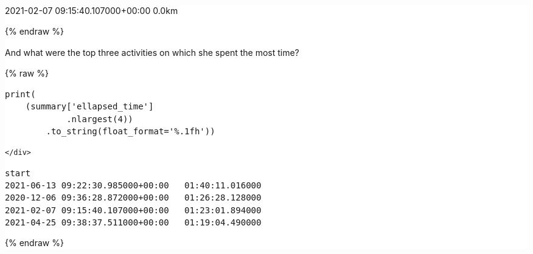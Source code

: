 2021-02-07 09:15:40.107000+00:00   0.0km
</pre>
</div>
</div>

</div>
</div>

</div>
    {% endraw %}

<div class="cell border-box-sizing text_cell rendered"><div class="inner_cell">
<div class="text_cell_render border-box-sizing rendered_html">
<p>And what were the top three activities on which she spent the most time?</p>

</div>
</div>
</div>
    {% raw %}
    
<div class="cell border-box-sizing code_cell rendered">
<div class="input">

<div class="inner_cell">
    <div class="input_area">
<div class=" highlight hl-ipython3"><pre><span></span><span class="nb">print</span><span class="p">(</span>
    <span class="p">(</span><span class="n">summary</span><span class="p">[</span><span class="s1">&#39;ellapsed_time&#39;</span><span class="p">]</span>
            <span class="o">.</span><span class="n">nlargest</span><span class="p">(</span><span class="mi">4</span><span class="p">))</span>
        <span class="o">.</span><span class="n">to_string</span><span class="p">(</span><span class="n">float_format</span><span class="o">=</span><span class="s1">&#39;</span><span class="si">%.1f</span><span class="s1">h&#39;</span><span class="p">))</span>
</pre></div>

    </div>
</div>
</div>

<div class="output_wrapper">
<div class="output">

<div class="output_area">

<div class="output_subarea output_stream output_stdout output_text">
<pre>start
2021-06-13 09:22:30.985000+00:00   01:40:11.016000
2020-12-06 09:36:28.872000+00:00   01:26:28.128000
2021-02-07 09:15:40.107000+00:00   01:23:01.894000
2021-04-25 09:38:37.511000+00:00   01:19:04.490000
</pre>
</div>
</div>

</div>
</div>

</div>
    {% endraw %}
